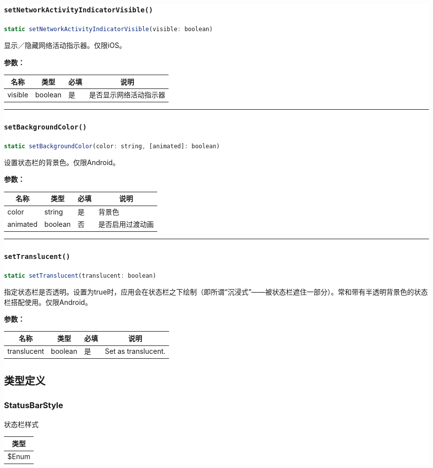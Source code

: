 
### `setNetworkActivityIndicatorVisible()`

```jsx
static setNetworkActivityIndicatorVisible(visible: boolean)
```

显示／隐藏网络活动指示器。仅限iOS。

**参数：**

| 名称    | 类型    | 必填 | 说明                   |
| ------- | ------- | ---- | ---------------------- |
| visible | boolean | 是   | 是否显示网络活动指示器 |

---

### `setBackgroundColor()`

```jsx
static setBackgroundColor(color: string, [animated]: boolean)
```

设置状态栏的背景色。仅限Android。

**参数：**

| 名称     | 类型    | 必填 | 说明             |
| -------- | ------- | ---- | ---------------- |
| color    | string  | 是   | 背景色           |
| animated | boolean | 否   | 是否启用过渡动画 |

---

### `setTranslucent()`

```jsx
static setTranslucent(translucent: boolean)
```

指定状态栏是否透明。设置为true时，应用会在状态栏之下绘制（即所谓“沉浸式”——被状态栏遮住一部分）。常和带有半透明背景色的状态栏搭配使用。仅限Android。

**参数：**

| 名称        | 类型    | 必填 | 说明                |
| ----------- | ------- | ---- | ------------------- |
| translucent | boolean | 是   | Set as translucent. |

## 类型定义

### StatusBarStyle

状态栏样式

| 类型  |
| ----- |
| $Enum |
